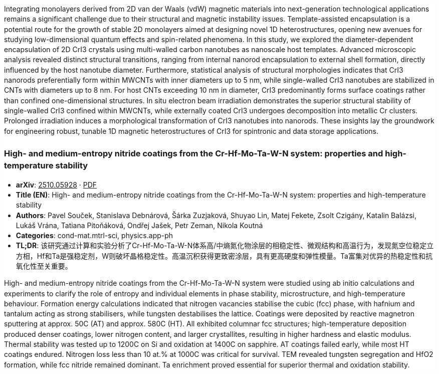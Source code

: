 Integrating monolayers derived from 2D van der Waals (vdW) magnetic materials
into next-generation technological applications remains a significant challenge
due to their structural and magnetic instability issues. Template-assisted
encapsulation is a potential route for the growth of stable 2D monolayers aimed
at designing novel 1D heterostructures, opening new avenues for studying
low-dimensional quantum effects and spin-related phenomena. In this study, we
explored the diameter-dependent encapsulation of 2D CrI3 crystals using
multi-walled carbon nanotubes as nanoscale host templates. Advanced microscopic
analysis revealed distinct structural transitions, ranging from internal
nanorod encapsulation to external shell formation, directly influenced by the
host nanotube diameter. Furthermore, statistical analysis of structural
morphologies indicates that CrI3 nanorods preferentially form within MWCNTs
with inner diameters up to 5 nm, while single-walled CrI3 nanotubes are
stabilized in CNTs with diameters up to 8 nm. For host CNTs exceeding 10 nm in
diameter, CrI3 predominantly forms surface coatings rather than confined
one-dimensional structures. In situ electron beam irradiation demonstrates the
superior structural stability of single-walled CrI3 confined within MWCNTs,
while externally coated CrI3 undergoes decomposition into metallic Cr clusters.
Prolonged irradiation induces a morphological transformation of CrI3 nanotubes
into nanorods. These insights lay the groundwork for engineering robust,
tunable 1D magnetic heterostructures of CrI3 for spintronic and data storage
applications.

### High- and medium-entropy nitride coatings from the Cr-Hf-Mo-Ta-W-N system: properties and high-temperature stability
- **arXiv**: [2510.05928](https://arxiv.org/abs/2510.05928)  ·  [PDF](https://arxiv.org/pdf/2510.05928.pdf)
- **Title (EN)**: High- and medium-entropy nitride coatings from the Cr-Hf-Mo-Ta-W-N system: properties and high-temperature stability
- **Authors**: Pavel Souček, Stanislava Debnárová, Šárka Zuzjaková, Shuyao Lin, Matej Fekete, Zsolt Czigány, Katalin Balázsi, Lukáš Vrána, Tatiana Pitoňáková, Ondřej Jašek, Petr Zeman, Nikola Koutná
- **Categories**: cond-mat.mtrl-sci, physics.app-ph
- **TL;DR**: 该研究通过计算和实验分析了Cr-Hf-Mo-Ta-W-N体系高/中熵氮化物涂层的相稳定性、微观结构和高温行为，发现氮空位稳定立方相，Hf和Ta是强稳定剂，W则破坏晶格稳定性。高温沉积获得更致密涂层，具有更高硬度和弹性模量。Ta富集对优异的热稳定性和抗氧化性至关重要。

High- and medium-entropy nitride coatings from the Cr-Hf-Mo-Ta-W-N system
were studied using ab initio calculations and experiments to clarify the role
of entropy and individual elements in phase stability, microstructure, and
high-temperature behaviour. Formation energy calculations indicated that
nitrogen vacancies stabilise the cubic (fcc) phase, with hafnium and tantalum
acting as strong stabilisers, while tungsten destabilises the lattice. Coatings
were deposited by reactive magnetron sputtering at approx. 50C (AT) and approx.
580C (HT). All exhibited columnar fcc structures; high-temperature deposition
produced denser coatings, lower nitrogen content, and larger crystallites,
resulting in higher hardness and elastic modulus. Thermal stability was tested
up to 1200C on Si and oxidation at 1400C on sapphire. AT coatings failed early,
while most HT coatings endured. Nitrogen loss less than 10 at.% at 1000C was
critical for survival. TEM revealed tungsten segregation and HfO2 formation,
while fcc nitride remained dominant. Ta enrichment proved essential for
superior thermal and oxidation stability.
